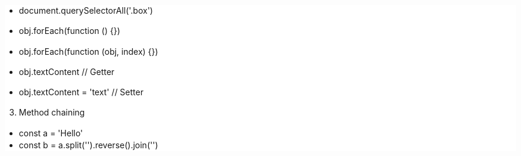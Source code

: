   - document.querySelectorAll('.box')
  - obj.forEach(function () {})
  - obj.forEach(function (obj, index) {})

  - obj.textContent           // Getter
  - obj.textContent = 'text'  // Setter

3. Method chaining
  - const a = 'Hello'
  - const b = a.split('').reverse().join('')


